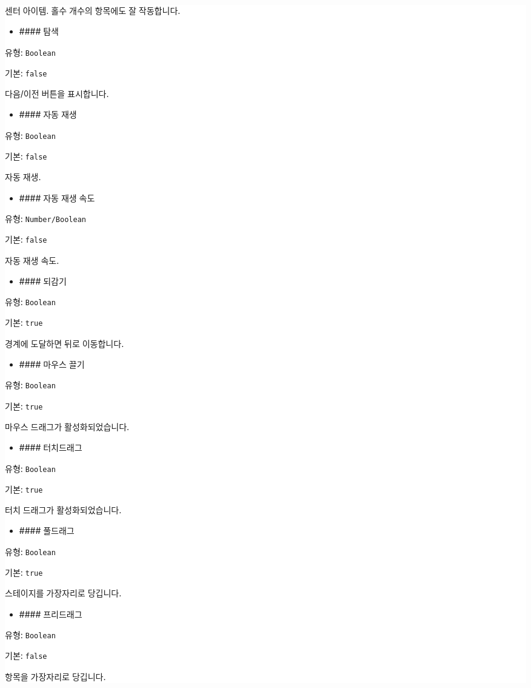 센터 아이템. 홀수 개수의 항목에도 잘 작동합니다.

- \#### 탐색

유형: `Boolean`

기본: `false`

다음/이전 버튼을 표시합니다.

- \#### 자동 재생

유형: `Boolean`

기본: `false`

자동 재생.

- \#### 자동 재생 속도

유형: `Number/Boolean`

기본: `false`

자동 재생 속도.

- \#### 되감기

유형: `Boolean`

기본: `true`

경계에 도달하면 뒤로 이동합니다.

- \#### 마우스 끌기

유형: `Boolean`

기본: `true`

마우스 드래그가 활성화되었습니다.

- \#### 터치드래그

유형: `Boolean`

기본: `true`

터치 드래그가 활성화되었습니다.

- \#### 풀드래그

유형: `Boolean`

기본: `true`

스테이지를 가장자리로 당깁니다.

- \#### 프리드래그

유형: `Boolean`

기본: `false`

항목을 가장자리로 당깁니다.
